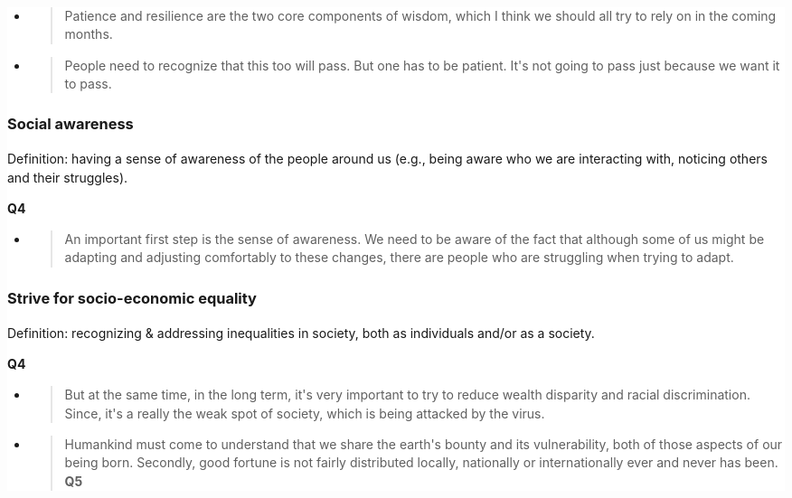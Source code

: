 * > Patience and resilience are
the two core components of 
wisdom, which I think we 
should all try to rely on in 
the coming months. 
 
* > People need to recognize 
that this too will pass. But 
one has to be patient. It\'s 
not going to pass just 
because we want it to pass.

### Social awareness

 Definition: having a sense of
 awareness of the people around 
 us (e.g., being aware who we are 
 interacting with, noticing
 others and their struggles).

**Q4**

* > An important first step is 
the sense of awareness. We 
need to be aware of the fact 
that although some of us 
might be adapting and
adjusting comfortably to 
these changes, there are 
people who are struggling
when trying to adapt.

### Strive for socio-economic equality

 Definition: recognizing & 
 addressing inequalities in
 society, both as individuals
 and/or as a society.

**Q4**

* > But at the same time, in the 
long term, it's very 
important to try to reduce 
wealth disparity and racial
discrimination. Since, it\'s 
a really the weak spot of
society, which is being
attacked by the virus. 
 
* > Humankind must come to 
understand that we share the 
earth's bounty and its 
vulnerability, both of those 
aspects of our being born. 
Secondly, good fortune is
not fairly distributed 
locally, nationally or 
internationally ever and 
never has been.
**Q5**
